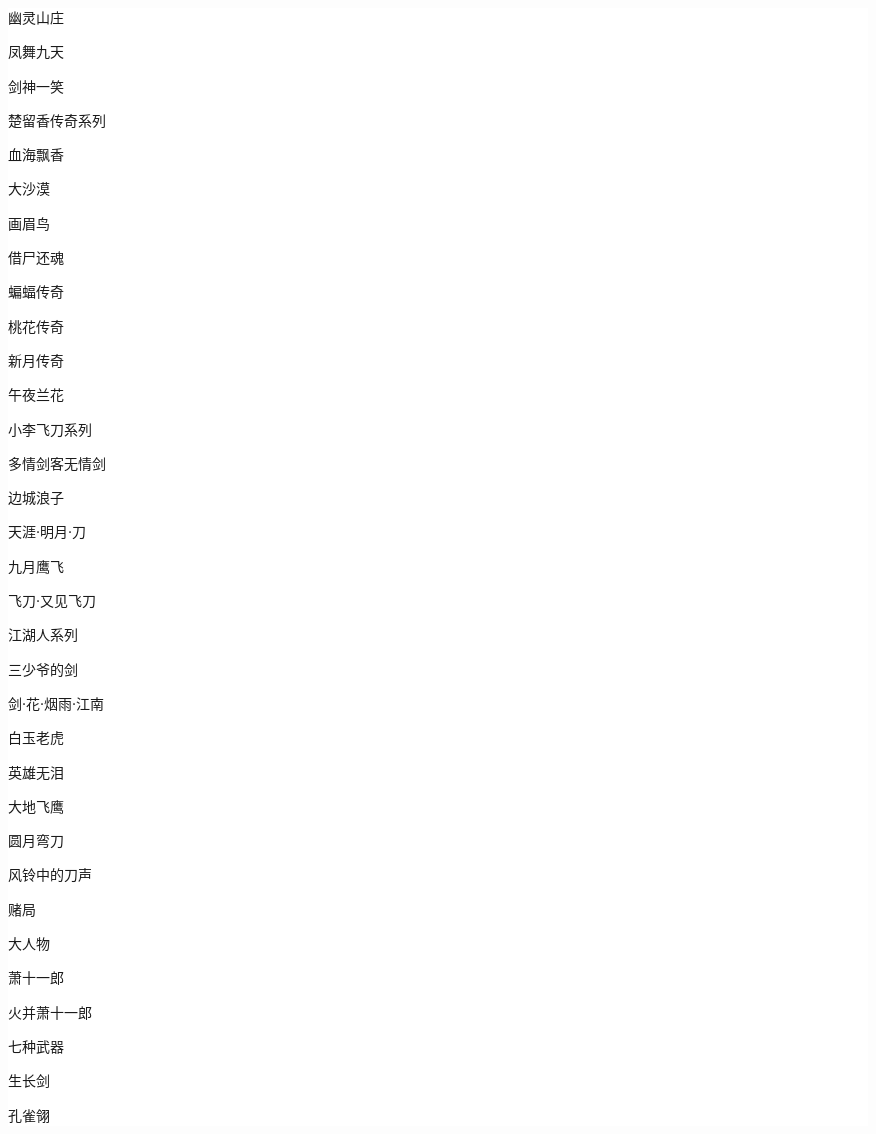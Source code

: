幽灵山庄

凤舞九天

剑神一笑

楚留香传奇系列

血海飘香

大沙漠

画眉鸟

借尸还魂

蝙蝠传奇

桃花传奇

新月传奇

午夜兰花

小李飞刀系列

多情剑客无情剑

边城浪子

天涯·明月·刀

九月鹰飞

飞刀·又见飞刀

江湖人系列

三少爷的剑

剑·花·烟雨·江南

白玉老虎

英雄无泪

大地飞鹰

圆月弯刀

风铃中的刀声

赌局

大人物

萧十一郎

火并萧十一郎

七种武器

生长剑

孔雀翎
